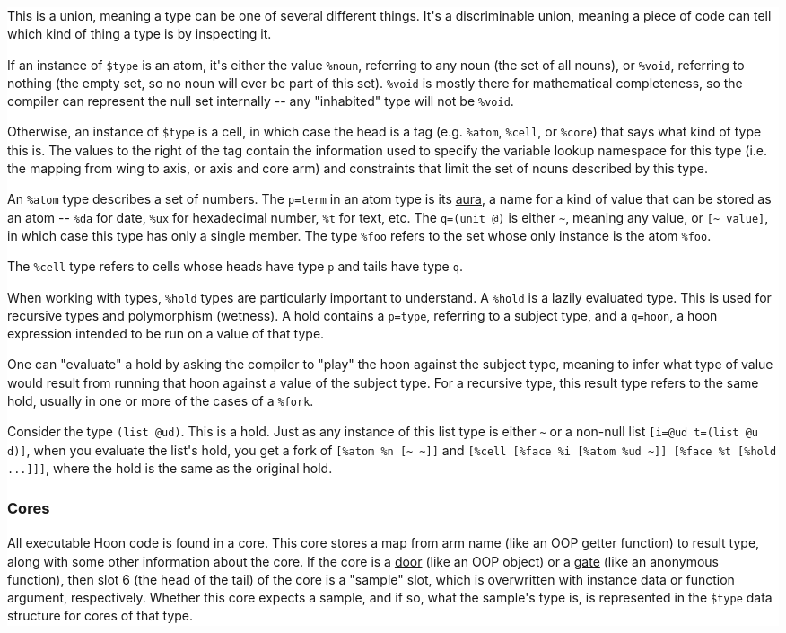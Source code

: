 This is a union, meaning a type can be one of several different things. It's a
discriminable union, meaning a piece of code can tell which kind of thing a type
is by inspecting it.

If an instance of `$type` is an atom, it's either the value `%noun`, referring
to any noun (the set of all nouns), or `%void`, referring to nothing (the empty
set, so no noun will ever be part of this set). `%void` is mostly there for
mathematical completeness, so the compiler can represent the null set internally
-- any "inhabited" type will not be `%void`.

Otherwise, an instance of `$type` is a cell, in which case the head is a tag
(e.g. `%atom`, `%cell`, or `%core`) that says what kind of type this is. The
values to the right of the tag contain the information used to specify the
variable lookup namespace for this type (i.e. the mapping from wing to axis, or
axis and core arm) and constraints that limit the set of nouns described by this
type.

An `%atom` type describes a set of numbers. The `p=term` in an atom type is its
[aura](/TODO-GLOSSARY/aura), a name for a kind of value that can be stored
as an atom -- `%da` for date, `%ux` for hexadecimal number, `%t` for text, etc.
The `q=(unit @)` is either `~`, meaning any value, or `[~ value]`, in which case
this type has only a single member. The type `%foo` refers to the set whose only
instance is the atom `%foo`.

The `%cell` type refers to cells whose heads have type `p` and tails have type
`q`.

When working with types, `%hold` types are particularly important to understand.
A `%hold` is a lazily evaluated type. This is used for recursive types and
polymorphism (wetness). A hold contains a `p=type`, referring to a subject type,
and a `q=hoon`, a hoon expression intended to be run on a value of that type.

One can "evaluate" a hold by asking the compiler to "play" the hoon against the
subject type, meaning to infer what type of value would result from running that
hoon against a value of the subject type. For a recursive type, this result type
refers to the same hold, usually in one or more of the cases of a `%fork`.

Consider the type `(list @ud)`. This is a hold. Just as any instance of this
list type is either `~` or a non-null list `[i=@ud t=(list @ud)]`, when you
evaluate the list's hold, you get a fork of `[%atom %n [~ ~]]` and `[%cell
[%face %i [%atom %ud ~]] [%face %t [%hold ...]]]`, where the hold is the same as
the original hold.

### Cores

All executable Hoon code is found in a [core](/TODO-GLOSSARY/core). This
core stores a map from [arm](/TODO-GLOSSARY/arm) name (like an OOP getter
function) to result type, along with some other information about the core. If
the core is a [door](/TODO-GLOSSARY/door) (like an OOP object) or a
[gate](/TODO-GLOSSARY/gate) (like an anonymous function), then slot 6 (the
head of the tail) of the core is a "sample" slot, which is overwritten with
instance data or function argument, respectively. Whether this core expects a
sample, and if so, what the sample's type is, is represented in the `$type` data
structure for cores of that type.
